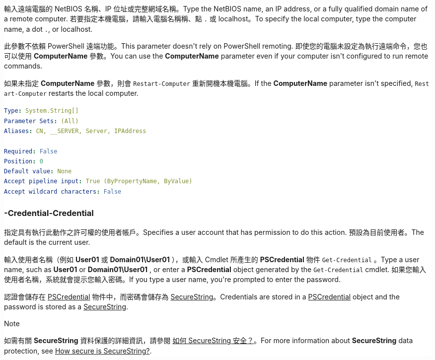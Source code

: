 <span data-ttu-id="4c33b-153">輸入遠端電腦的 NetBIOS 名稱、IP 位址或完整網域名稱。</span><span class="sxs-lookup"><span data-stu-id="4c33b-153">Type the NetBIOS name, an IP address, or a fully qualified domain name of a remote computer.</span></span> <span data-ttu-id="4c33b-154">若要指定本機電腦，請輸入電腦名稱稱、點 `.` 或 localhost。</span><span class="sxs-lookup"><span data-stu-id="4c33b-154">To specify the local computer, type the computer name, a dot `.`, or localhost.</span></span>

<span data-ttu-id="4c33b-155">此參數不依賴 PowerShell 遠端功能。</span><span class="sxs-lookup"><span data-stu-id="4c33b-155">This parameter doesn't rely on PowerShell remoting.</span></span> <span data-ttu-id="4c33b-156">即使您的電腦未設定為執行遠端命令，您也可以使用 **ComputerName** 參數。</span><span class="sxs-lookup"><span data-stu-id="4c33b-156">You can use the **ComputerName** parameter even if your computer isn't configured to run remote commands.</span></span>

<span data-ttu-id="4c33b-157">如果未指定 **ComputerName** 參數，則會 `Restart-Computer` 重新開機本機電腦。</span><span class="sxs-lookup"><span data-stu-id="4c33b-157">If the **ComputerName** parameter isn't specified, `Restart-Computer` restarts the local computer.</span></span>

```yaml
Type: System.String[]
Parameter Sets: (All)
Aliases: CN, __SERVER, Server, IPAddress

Required: False
Position: 0
Default value: None
Accept pipeline input: True (ByPropertyName, ByValue)
Accept wildcard characters: False
```

### <span data-ttu-id="4c33b-158">-Credential</span><span class="sxs-lookup"><span data-stu-id="4c33b-158">-Credential</span></span>

<span data-ttu-id="4c33b-159">指定具有執行此動作之許可權的使用者帳戶。</span><span class="sxs-lookup"><span data-stu-id="4c33b-159">Specifies a user account that has permission to do this action.</span></span> <span data-ttu-id="4c33b-160">預設為目前使用者。</span><span class="sxs-lookup"><span data-stu-id="4c33b-160">The default is the current user.</span></span>

<span data-ttu-id="4c33b-161">輸入使用者名稱（例如 **User01** 或 **Domain01\User01** ），或輸入 Cmdlet 所產生的 **PSCredential** 物件 `Get-Credential` 。</span><span class="sxs-lookup"><span data-stu-id="4c33b-161">Type a user name, such as **User01** or **Domain01\User01** , or enter a **PSCredential** object generated by the `Get-Credential` cmdlet.</span></span> <span data-ttu-id="4c33b-162">如果您輸入使用者名稱，系統就會提示您輸入密碼。</span><span class="sxs-lookup"><span data-stu-id="4c33b-162">If you type a user name, you're prompted to enter the password.</span></span>

<span data-ttu-id="4c33b-163">認證會儲存在 [PSCredential](/dotnet/api/system.management.automation.pscredential) 物件中，而密碼會儲存為 [SecureString](/dotnet/api/system.security.securestring)。</span><span class="sxs-lookup"><span data-stu-id="4c33b-163">Credentials are stored in a [PSCredential](/dotnet/api/system.management.automation.pscredential) object and the password is stored as a [SecureString](/dotnet/api/system.security.securestring).</span></span>

> [!NOTE]
> <span data-ttu-id="4c33b-164">如需有關 **SecureString** 資料保護的詳細資訊，請參閱 [如何 SecureString 安全？](/dotnet/api/system.security.securestring#how-secure-is-securestring)。</span><span class="sxs-lookup"><span data-stu-id="4c33b-164">For more information about **SecureString** data protection, see [How secure is SecureString?](/dotnet/api/system.security.securestring#how-secure-is-securestring).</span></span>
